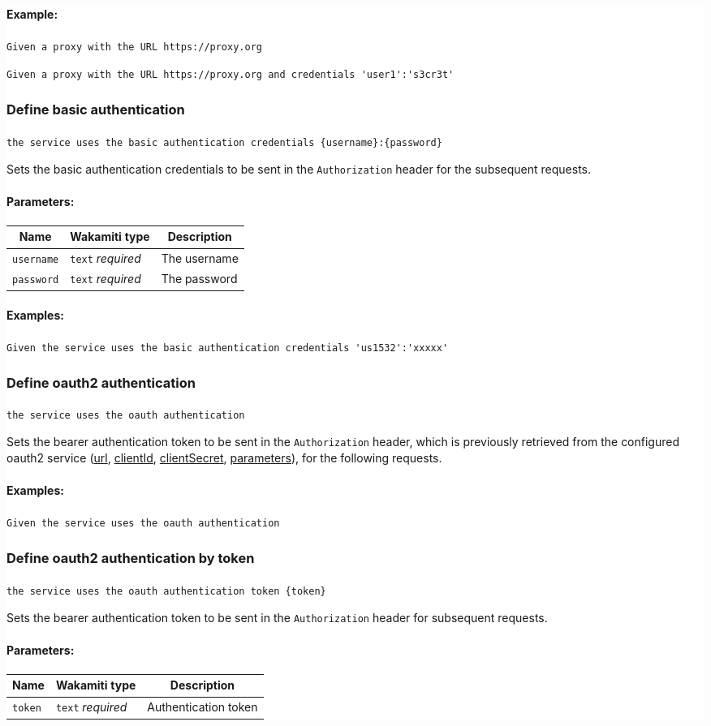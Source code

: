 #### Example:
```gherkin
Given a proxy with the URL https://proxy.org
```
```gherkin
Given a proxy with the URL https://proxy.org and credentials 'user1':'s3cr3t'
```


### Define basic authentication
```text copy=true
the service uses the basic authentication credentials {username}:{password}
```
Sets the basic authentication credentials to be sent in the `Authorization` header for the subsequent requests.

#### Parameters:
| Name       | Wakamiti type     | Description  |
|------------|-------------------|--------------|
| `username` | `text` *required* | The username |
| `password` | `text` *required* | The password |

#### Examples:
```gherkin
Given the service uses the basic authentication credentials 'us1532':'xxxxx'
```


### Define oauth2 authentication
```text copy=true
the service uses the oauth authentication
```
Sets the bearer authentication token to be sent in the `Authorization` header, which is previously retrieved from the
configured oauth2 service ([url](#jmeteroauth2url), [clientId](#jmeteroauth2clientid),
[clientSecret](#jmeteroauth2clientsecret), [parameters](#jmeteroauth2parameters)), for the following requests.


#### Examples:
```gherkin
Given the service uses the oauth authentication
```


### Define oauth2 authentication by token
```text copy=true
the service uses the oauth authentication token {token}
```
Sets the bearer authentication token to be sent in the `Authorization` header for subsequent requests.

#### Parameters:
| Name    | Wakamiti type     | Description          |
|---------|-------------------|----------------------|
| `token` | `text` *required* | Authentication token |
